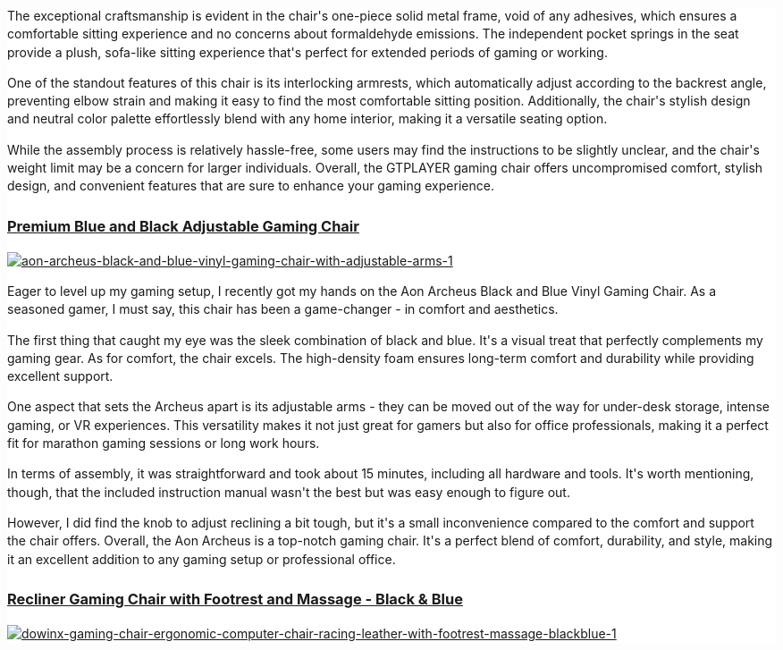 The exceptional craftsmanship is evident in the chair's one-piece solid metal frame, void of any adhesives, which ensures a comfortable sitting experience and no concerns about formaldehyde emissions. The independent pocket springs in the seat provide a plush, sofa-like sitting experience that's perfect for extended periods of gaming or working. 

One of the standout features of this chair is its interlocking armrests, which automatically adjust according to the backrest angle, preventing elbow strain and making it easy to find the most comfortable sitting position. Additionally, the chair's stylish design and neutral color palette effortlessly blend with any home interior, making it a versatile seating option. 

While the assembly process is relatively hassle-free, some users may find the instructions to be slightly unclear, and the chair's weight limit may be a concern for larger individuals. Overall, the GTPLAYER gaming chair offers uncompromised comfort, stylish design, and convenient features that are sure to enhance your gaming experience. 


### [Premium Blue and Black Adjustable Gaming Chair](https://serp.ly/@serpgames/amazon/blue-and-black-gaming-chairs?utm_source=serpgames&utm_medium=website&utm_campaign=serp.games&utm_content=blue-and-black-gaming-chairs&utm_term=premium-blue-and-black-adjustable-gaming-chair)

<div class="image"><a href="https://serp.ly/@serpgames/amazon/blue-and-black-gaming-chairs?utm_source=serpgames&utm_medium=website&utm_campaign=serp.games&utm_content=blue-and-black-gaming-chairs&utm_term=aon-archeus-black-and-blue-vinyl-gaming-chair-with-adjustable-arms-1"><img alt="aon-archeus-black-and-blue-vinyl-gaming-chair-with-adjustable-arms-1" src="https://imagedelivery.net/vy2bglCGN6hEeWOnSe2c7A/aon-archeus-black-and-blue-vinyl-gaming-chair-with-adjustable-arms-1/w=720,h=540,fit=pad,background=black"/></a></div>

Eager to level up my gaming setup, I recently got my hands on the Aon Archeus Black and Blue Vinyl Gaming Chair. As a seasoned gamer, I must say, this chair has been a game-changer - in comfort and aesthetics. 

The first thing that caught my eye was the sleek combination of black and blue. It's a visual treat that perfectly complements my gaming gear. As for comfort, the chair excels. The high-density foam ensures long-term comfort and durability while providing excellent support. 

One aspect that sets the Archeus apart is its adjustable arms - they can be moved out of the way for under-desk storage, intense gaming, or VR experiences. This versatility makes it not just great for gamers but also for office professionals, making it a perfect fit for marathon gaming sessions or long work hours. 

In terms of assembly, it was straightforward and took about 15 minutes, including all hardware and tools. It's worth mentioning, though, that the included instruction manual wasn't the best but was easy enough to figure out. 

However, I did find the knob to adjust reclining a bit tough, but it's a small inconvenience compared to the comfort and support the chair offers. Overall, the Aon Archeus is a top-notch gaming chair. It's a perfect blend of comfort, durability, and style, making it an excellent addition to any gaming setup or professional office. 


### [Recliner Gaming Chair with Footrest and Massage - Black & Blue](https://serp.ly/@serpgames/amazon/blue-and-black-gaming-chairs?utm_source=serpgames&utm_medium=website&utm_campaign=serp.games&utm_content=blue-and-black-gaming-chairs&utm_term=recliner-gaming-chair-with-footrest-and-massage-black-blue)

<div class="image"><a href="https://serp.ly/@serpgames/amazon/blue-and-black-gaming-chairs?utm_source=serpgames&utm_medium=website&utm_campaign=serp.games&utm_content=blue-and-black-gaming-chairs&utm_term=dowinx-gaming-chair-ergonomic-computer-chair-racing-leather-with-footrest-massage-blackblue-1"><img alt="dowinx-gaming-chair-ergonomic-computer-chair-racing-leather-with-footrest-massage-blackblue-1" src="https://imagedelivery.net/vy2bglCGN6hEeWOnSe2c7A/dowinx-gaming-chair-ergonomic-computer-chair-racing-leather-with-footrest-massage-blackblue-1/w=720,h=540,fit=pad,background=black"/></a></div>
